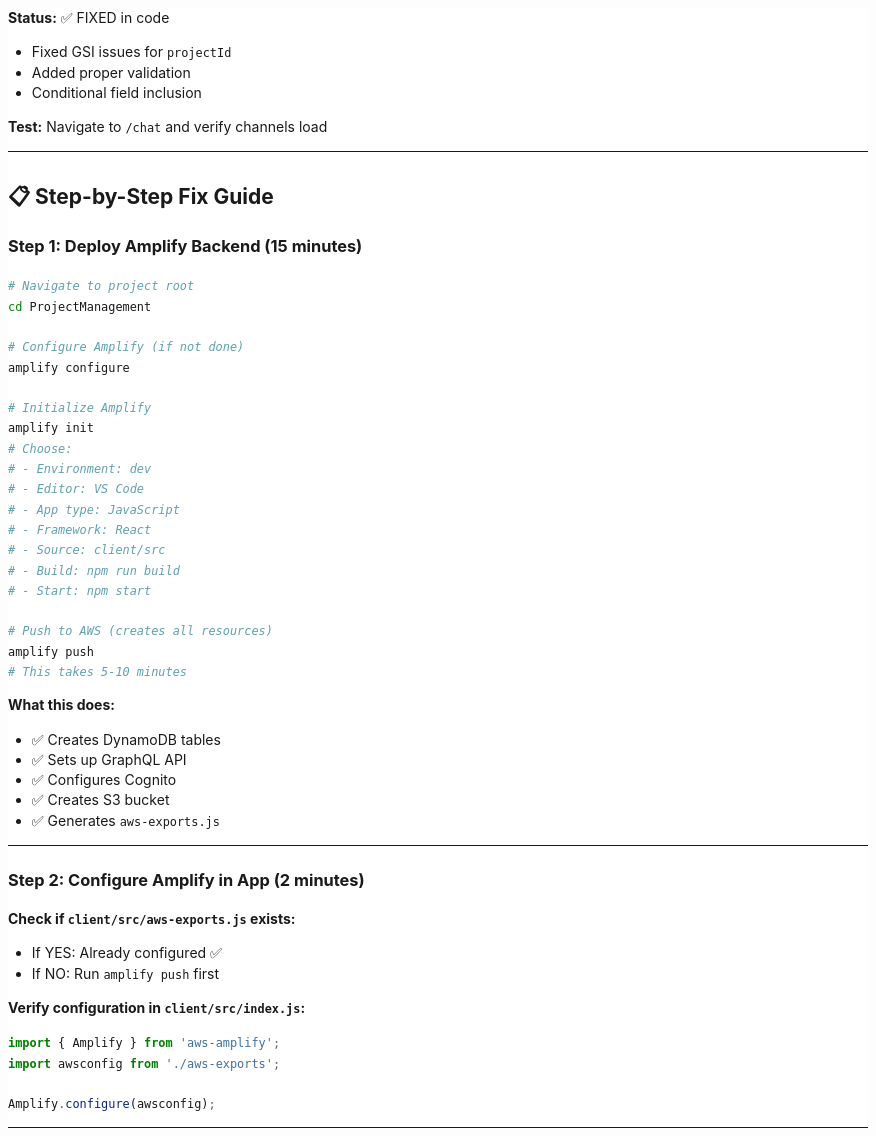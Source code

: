 **Status:** ✅ FIXED in code
- Fixed GSI issues for `projectId`
- Added proper validation
- Conditional field inclusion

**Test:** Navigate to `/chat` and verify channels load

---

## 📋 **Step-by-Step Fix Guide**

### **Step 1: Deploy Amplify Backend** (15 minutes)

```bash
# Navigate to project root
cd ProjectManagement

# Configure Amplify (if not done)
amplify configure

# Initialize Amplify
amplify init
# Choose:
# - Environment: dev
# - Editor: VS Code
# - App type: JavaScript
# - Framework: React
# - Source: client/src
# - Build: npm run build
# - Start: npm start

# Push to AWS (creates all resources)
amplify push
# This takes 5-10 minutes
```

**What this does:**
- ✅ Creates DynamoDB tables
- ✅ Sets up GraphQL API
- ✅ Configures Cognito
- ✅ Creates S3 bucket
- ✅ Generates `aws-exports.js`

---

### **Step 2: Configure Amplify in App** (2 minutes)

**Check if `client/src/aws-exports.js` exists:**
- If YES: Already configured ✅
- If NO: Run `amplify push` first

**Verify configuration in `client/src/index.js`:**
```javascript
import { Amplify } from 'aws-amplify';
import awsconfig from './aws-exports';

Amplify.configure(awsconfig);
```

---
